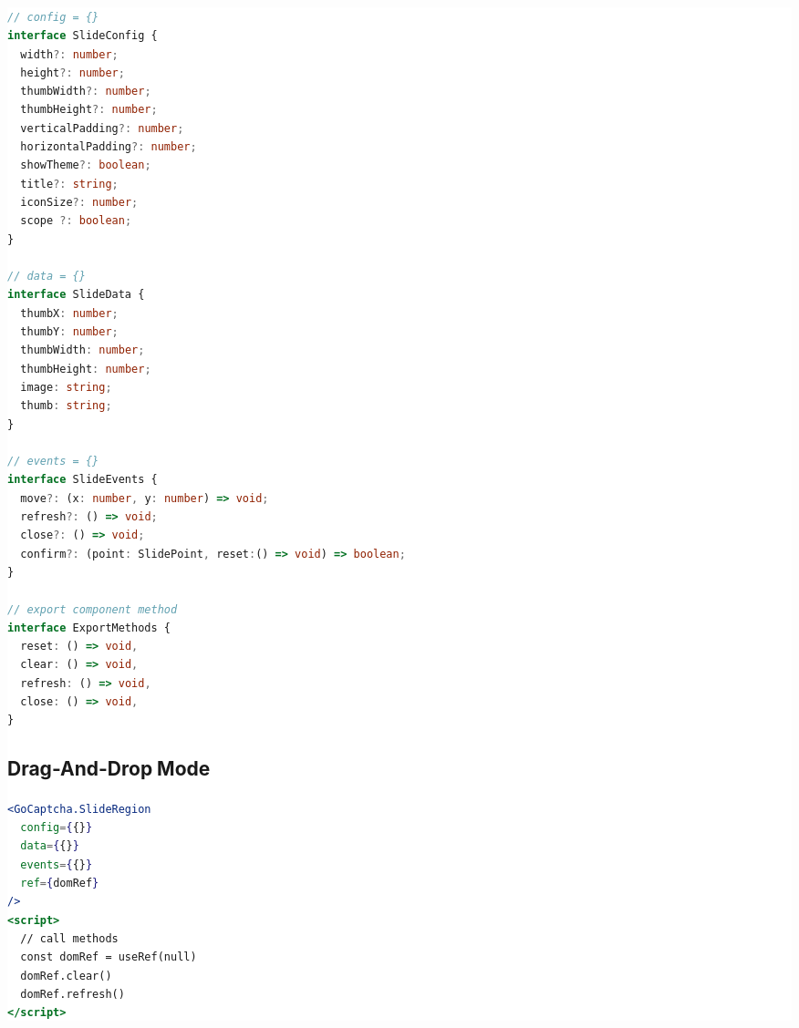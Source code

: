 
```ts
// config = {}
interface SlideConfig {
  width?: number;
  height?: number;
  thumbWidth?: number;
  thumbHeight?: number;
  verticalPadding?: number;
  horizontalPadding?: number;
  showTheme?: boolean;
  title?: string;
  iconSize?: number;
  scope ?: boolean;
}

// data = {}
interface SlideData {
  thumbX: number;
  thumbY: number;
  thumbWidth: number;
  thumbHeight: number;
  image: string;
  thumb: string;
}

// events = {}
interface SlideEvents {
  move?: (x: number, y: number) => void;
  refresh?: () => void;
  close?: () => void;
  confirm?: (point: SlidePoint, reset:() => void) => boolean;
}

// export component method
interface ExportMethods {
  reset: () => void,
  clear: () => void,
  refresh: () => void,
  close: () => void,
}
```

## Drag-And-Drop Mode
```jsx
<GoCaptcha.SlideRegion
  config={{}}
  data={{}}
  events={{}}
  ref={domRef}
/>
<script>
  // call methods
  const domRef = useRef(null)
  domRef.clear()
  domRef.refresh()
</script>
```
